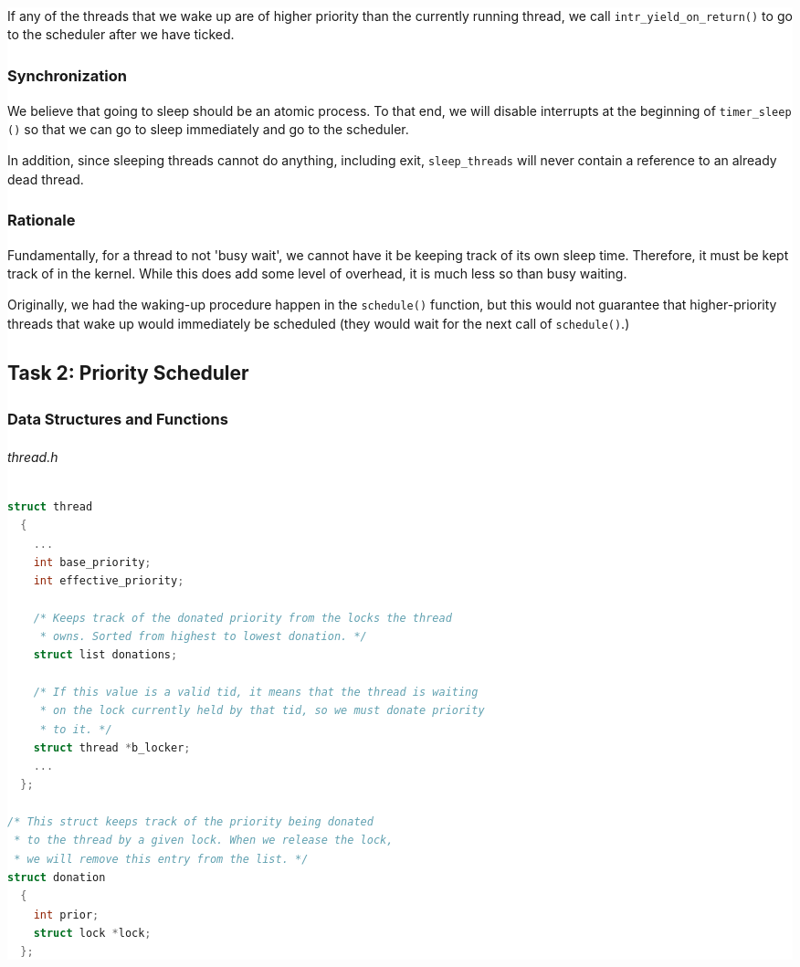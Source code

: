 If any of the threads that we wake up are of higher priority than the currently running thread, we call `intr_yield_on_return()` to go to the scheduler after we have ticked.

### Synchronization

We believe that going to sleep should be an atomic process. To that end, we will disable interrupts at the beginning of `timer_sleep()` so that we can go to sleep immediately and go to the scheduler.

In addition, since sleeping threads cannot do anything, including exit, `sleep_threads` will never contain a reference to an already dead thread.

### Rationale

Fundamentally, for a thread to not 'busy wait', we cannot have it be keeping track of its own sleep time. Therefore, it must be kept track of in the kernel. While this does add some level of overhead, it is much less so than busy waiting.

Originally, we had the waking-up procedure happen in the `schedule()` function, but this would not guarantee that higher-priority threads that wake up would immediately be scheduled (they would wait for the next call of `schedule()`.)

## **Task 2: Priority Scheduler**

### Data Structures and Functions

###### thread.h
```C
struct thread
  {
    ...
    int base_priority;
    int effective_priority;

    /* Keeps track of the donated priority from the locks the thread
     * owns. Sorted from highest to lowest donation. */
    struct list donations;

    /* If this value is a valid tid, it means that the thread is waiting
     * on the lock currently held by that tid, so we must donate priority
     * to it. */
    struct thread *b_locker;
    ...
  };

/* This struct keeps track of the priority being donated
 * to the thread by a given lock. When we release the lock,
 * we will remove this entry from the list. */
struct donation
  {
    int prior;
    struct lock *lock;
  };

```

